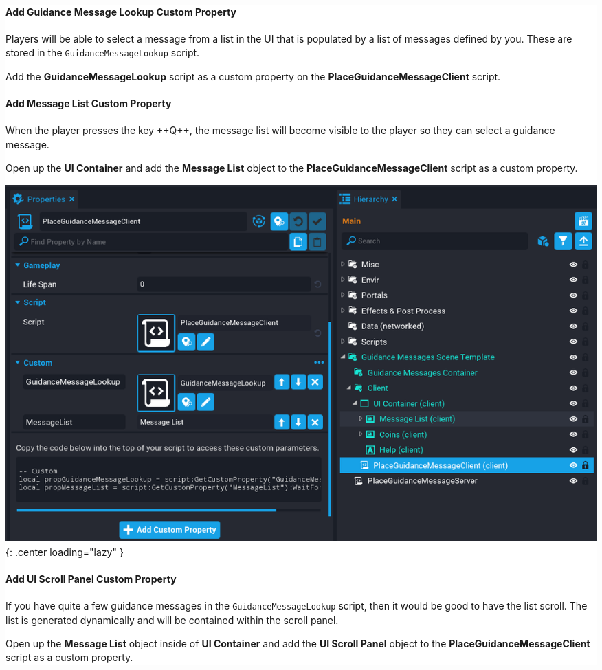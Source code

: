#### Add Guidance Message Lookup Custom Property

Players will be able to select a message from a list in the UI that is populated by a list of messages defined by you. These are stored in the `GuidanceMessageLookup` script.

Add the **GuidanceMessageLookup** script as a custom property on the **PlaceGuidanceMessageClient** script.

#### Add Message List Custom Property

When the player presses the key ++Q++, the message list will become visible to the player so they can select a guidance message.

Open up the **UI Container** and add the **Message List** object to the **PlaceGuidanceMessageClient** script as a custom property.

![!Add Property](../img/ConcurrentStorageTutorial/add_message_list.png){: .center loading="lazy" }

#### Add UI Scroll Panel Custom Property

If you have quite a few guidance messages in the `GuidanceMessageLookup` script, then it would be good to have the list scroll. The list is generated dynamically and will be contained within the scroll panel.

Open up the **Message List** object inside of **UI Container** and add the **UI Scroll Panel** object to the **PlaceGuidanceMessageClient** script as a custom property.
